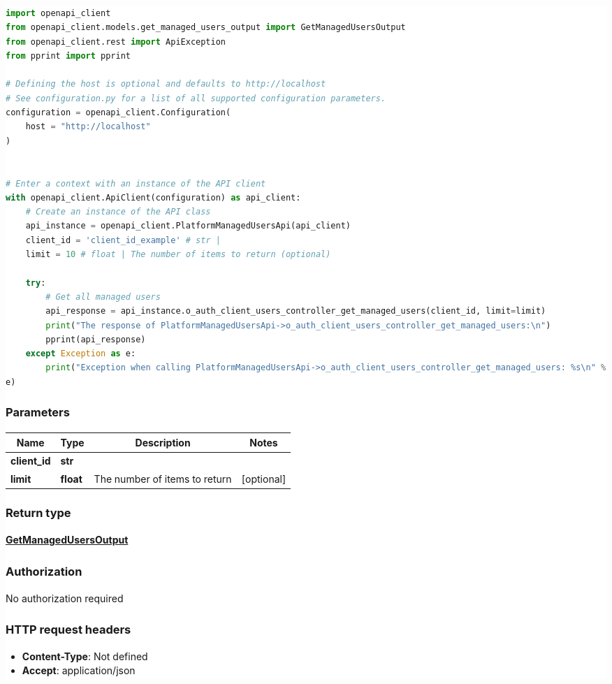
```python
import openapi_client
from openapi_client.models.get_managed_users_output import GetManagedUsersOutput
from openapi_client.rest import ApiException
from pprint import pprint

# Defining the host is optional and defaults to http://localhost
# See configuration.py for a list of all supported configuration parameters.
configuration = openapi_client.Configuration(
    host = "http://localhost"
)


# Enter a context with an instance of the API client
with openapi_client.ApiClient(configuration) as api_client:
    # Create an instance of the API class
    api_instance = openapi_client.PlatformManagedUsersApi(api_client)
    client_id = 'client_id_example' # str | 
    limit = 10 # float | The number of items to return (optional)

    try:
        # Get all managed users
        api_response = api_instance.o_auth_client_users_controller_get_managed_users(client_id, limit=limit)
        print("The response of PlatformManagedUsersApi->o_auth_client_users_controller_get_managed_users:\n")
        pprint(api_response)
    except Exception as e:
        print("Exception when calling PlatformManagedUsersApi->o_auth_client_users_controller_get_managed_users: %s\n" % e)
```



### Parameters


Name | Type | Description  | Notes
------------- | ------------- | ------------- | -------------
 **client_id** | **str**|  | 
 **limit** | **float**| The number of items to return | [optional] 

### Return type

[**GetManagedUsersOutput**](GetManagedUsersOutput.md)

### Authorization

No authorization required

### HTTP request headers

 - **Content-Type**: Not defined
 - **Accept**: application/json

